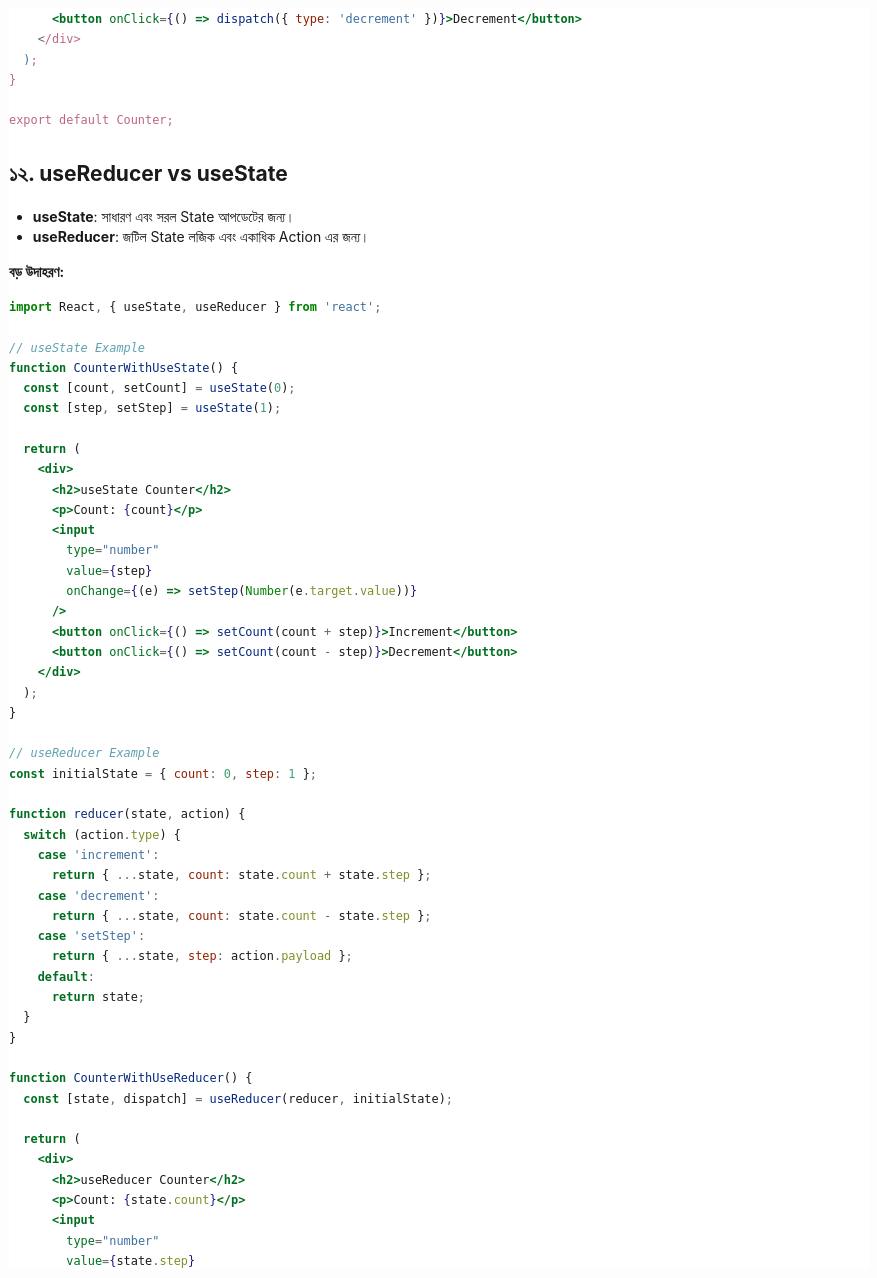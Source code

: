 ```jsx
      <button onClick={() => dispatch({ type: 'decrement' })}>Decrement</button>
    </div>
  );
}

export default Counter;
```

## ১২. useReducer vs useState

- **useState**: সাধারণ এবং সরল State আপডেটের জন্য।
- **useReducer**: জটিল State লজিক এবং একাধিক Action এর জন্য।

**বড় উদাহরণ:**
```jsx
import React, { useState, useReducer } from 'react';

// useState Example
function CounterWithUseState() {
  const [count, setCount] = useState(0);
  const [step, setStep] = useState(1);

  return (
    <div>
      <h2>useState Counter</h2>
      <p>Count: {count}</p>
      <input
        type="number"
        value={step}
        onChange={(e) => setStep(Number(e.target.value))}
      />
      <button onClick={() => setCount(count + step)}>Increment</button>
      <button onClick={() => setCount(count - step)}>Decrement</button>
    </div>
  );
}

// useReducer Example
const initialState = { count: 0, step: 1 };

function reducer(state, action) {
  switch (action.type) {
    case 'increment':
      return { ...state, count: state.count + state.step };
    case 'decrement':
      return { ...state, count: state.count - state.step };
    case 'setStep':
      return { ...state, step: action.payload };
    default:
      return state;
  }
}

function CounterWithUseReducer() {
  const [state, dispatch] = useReducer(reducer, initialState);

  return (
    <div>
      <h2>useReducer Counter</h2>
      <p>Count: {state.count}</p>
      <input
        type="number"
        value={state.step}
```